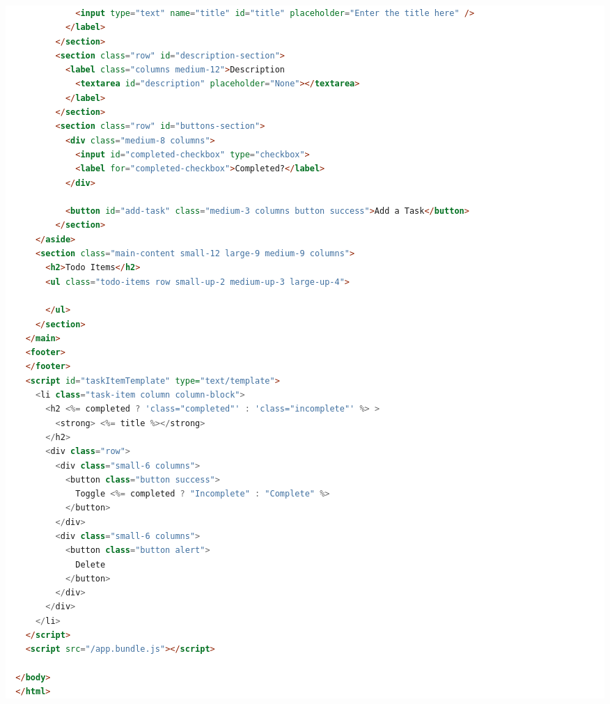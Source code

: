 ```html
              <input type="text" name="title" id="title" placeholder="Enter the title here" />
            </label>
          </section>
          <section class="row" id="description-section">
            <label class="columns medium-12">Description
              <textarea id="description" placeholder="None"></textarea>
            </label>
          </section>
          <section class="row" id="buttons-section">
            <div class="medium-8 columns">
              <input id="completed-checkbox" type="checkbox">
              <label for="completed-checkbox">Completed?</label>
            </div>

            <button id="add-task" class="medium-3 columns button success">Add a Task</button>
          </section>
      </aside>
      <section class="main-content small-12 large-9 medium-9 columns">
        <h2>Todo Items</h2>
        <ul class="todo-items row small-up-2 medium-up-3 large-up-4">

        </ul>
      </section>
    </main>
    <footer>
    </footer>
    <script id="taskItemTemplate" type="text/template">
      <li class="task-item column column-block">
        <h2 <%= completed ? 'class="completed"' : 'class="incomplete"' %> >
          <strong> <%= title %></strong>
        </h2>
        <div class="row">
          <div class="small-6 columns">
            <button class="button success">
              Toggle <%= completed ? "Incomplete" : "Complete" %>
            </button>
          </div>
          <div class="small-6 columns">
            <button class="button alert">
              Delete
            </button>
          </div>
        </div>
      </li>
    </script>
    <script src="/app.bundle.js"></script>

  </body>
  </html>
```

